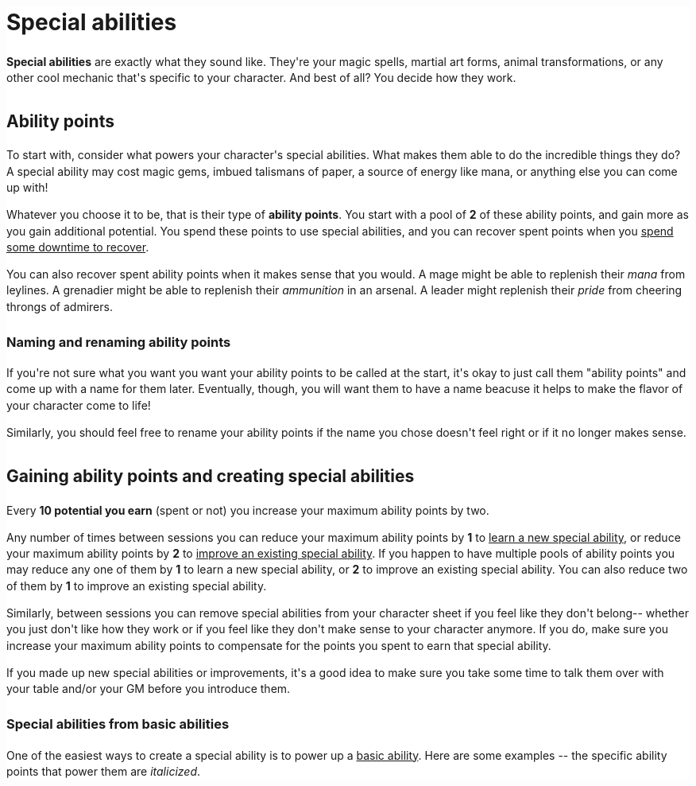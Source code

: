 # Special abilities

**Special abilities** are exactly what they sound like. They're your magic spells, martial art forms, animal transformations, or any other cool mechanic that's specific to your character. And best of all? You decide how they work.

## Ability points

To start with, consider what powers your character's special abilities. What makes them able to do the incredible things they do? A special ability may cost magic gems, imbued talismans of paper, a source of energy like mana, or anything else you can come up with! 

Whatever you choose it to be, that is their type of **ability points**. You start with a pool of **2** of these ability points, and gain more as you gain additional potential. You spend these points to use special abilities, and you can recover spent points when you [spend some downtime to recover](../gameplay/downtime.md#recovering). 

You can also recover spent ability points when it makes sense that you would. A mage might be able to replenish their _mana_ from leylines. A grenadier might be able to replenish their _ammunition_ in an arsenal.  A leader might replenish their _pride_ from cheering throngs of admirers.

### Naming and renaming ability points

If you're not sure what you want you want your ability points to be called at the start, it's okay to just call them "ability points" and come up with a name for them later. Eventually, though, you will want them to have a name beacuse it helps to make the flavor of your character come to life!

Similarly, you should feel free to rename your ability points if the name you chose doesn't feel right or if it no longer makes sense.

## Gaining ability points and creating special abilities

Every **10 potential you earn** (spent or not) you increase your maximum ability points by two.

Any number of times between sessions you can reduce your maximum ability points by **1** to [learn a new special ability](#creating-a-special-ability), or reduce your maximum ability points by **2** to [improve an existing special ability](#improving-existing-special-abilities). If you happen to have multiple pools of ability points you may reduce any one of them by **1** to learn a new special ability, or **2** to improve an existing special ability. You can also reduce two of them by **1** to improve an existing special ability.

Similarly, between sessions you can remove special abilities from your character sheet if you feel like they don't belong-- whether you just don't like how they work or if you feel like they don't make sense to your character anymore. If you do, make sure you increase your maximum ability points to compensate for the points you spent to earn that special ability.

If you made up new special abilities or improvements, it's a good idea to make sure you take some time to talk them over with your table and/or your GM before you introduce them.

### Special abilities from basic abilities

One of the easiest ways to create a special ability is to power up a [basic ability](../gameplay/basic_abilities.md). Here are some examples -- the specific ability points that power them are _italicized_.
